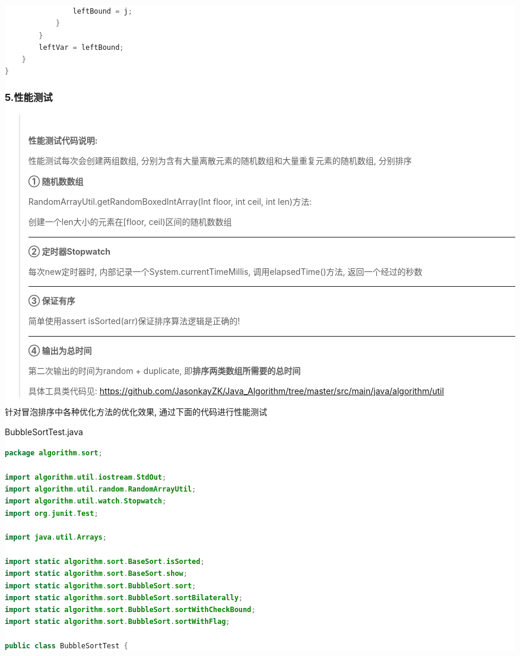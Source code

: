 ```java
                leftBound = j;
            }
        }
        leftVar = leftBound;
    }
}
```

### **5.性能测试**

><br/>
>
>**性能测试代码说明:**
>
>性能测试每次会创建两组数组, 分别为含有大量离散元素的随机数组和大量重复元素的随机数组, 分别排序
>
>**① 随机数数组**
>
>RandomArrayUtil.getRandomBoxedIntArray(Int floor, int ceil, int len)方法:
>
>创建一个len大小的元素在[floor, ceil)区间的随机数数组
>
>****
>
>**② 定时器Stopwatch**
>
>每次new定时器时, 内部记录一个System.currentTimeMillis, 调用elapsedTime()方法, 返回一个经过的秒数
>
>****
>
>**③ 保证有序**
>
>简单使用assert isSorted(arr)保证排序算法逻辑是正确的!
>
>****
>
>**④ 输出为总时间**
>
>第二次输出的时间为random + duplicate, 即**排序两类数组所需要的总时间**
>
>具体工具类代码见: https://github.com/JasonkayZK/Java_Algorithm/tree/master/src/main/java/algorithm/util

针对冒泡排序中各种优化方法的优化效果, 通过下面的代码进行性能测试

BubbleSortTest.java

```java
package algorithm.sort;

import algorithm.util.iostream.StdOut;
import algorithm.util.random.RandomArrayUtil;
import algorithm.util.watch.Stopwatch;
import org.junit.Test;

import java.util.Arrays;

import static algorithm.sort.BaseSort.isSorted;
import static algorithm.sort.BaseSort.show;
import static algorithm.sort.BubbleSort.sort;
import static algorithm.sort.BubbleSort.sortBilaterally;
import static algorithm.sort.BubbleSort.sortWithCheckBound;
import static algorithm.sort.BubbleSort.sortWithFlag;

public class BubbleSortTest {

```